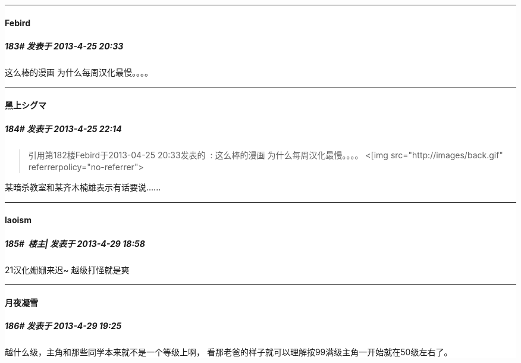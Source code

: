


*****

####  Febird  
##### 183#       发表于 2013-4-25 20:33




这么棒的漫画
为什么每周汉化最慢。。。。







*****

####  黑上シグマ  
##### 184#       发表于 2013-4-25 22:14



<blockquote>引用第182楼Febird于2013-04-25 20:33发表的  :
这么棒的漫画
为什么每周汉化最慢。。。。 <[img src="http://images/back.gif" referrerpolicy="no-referrer"></blockquote>某暗杀教室和某齐木楠雄表示有话要说......







*****

####  laoism  
##### 185#         楼主| 发表于 2013-4-29 18:58




21汉化姗姗来迟~
越级打怪就是爽







*****

####  月夜凝雪  
##### 186#       发表于 2013-4-29 19:25




越什么级，主角和那些同学本来就不是一个等级上啊，
看那老爸的样子就可以理解按99满级主角一开始就在50级左右了。


